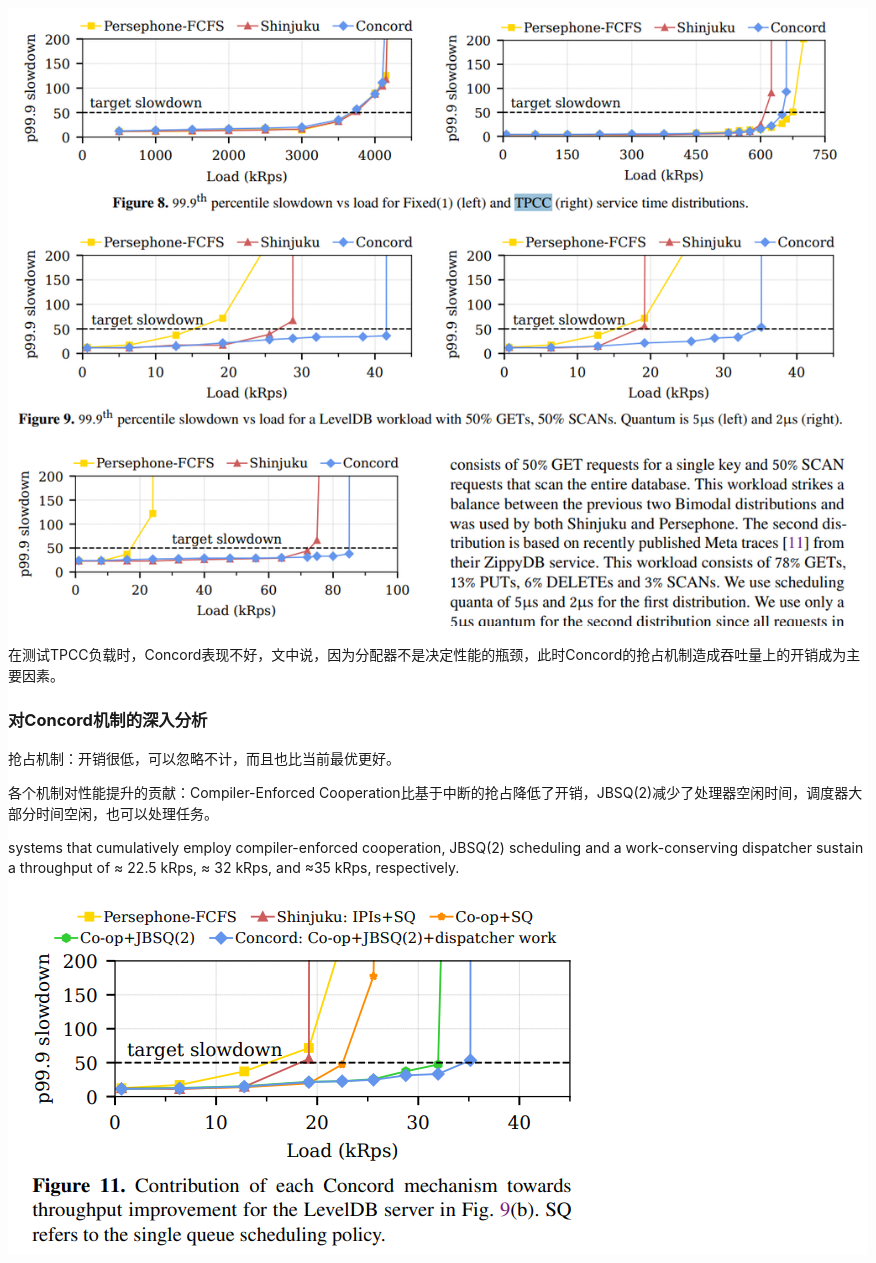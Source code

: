 ![](../图片/TailLatencyEfficiently_Fig8~10.png)

在测试TPCC负载时，Concord表现不好，文中说，因为分配器不是决定性能的瓶颈，此时Concord的抢占机制造成吞吐量上的开销成为主要因素。

### 对Concord机制的深入分析

抢占机制：开销很低，可以忽略不计，而且也比当前最优更好。

各个机制对性能提升的贡献：Compiler-Enforced Cooperation比基于中断的抢占降低了开销，JBSQ(2)减少了处理器空闲时间，调度器大部分时间空闲，也可以处理任务。

systems that cumulatively employ compiler-enforced cooperation, JBSQ(2) scheduling and a work-conserving dispatcher sustain a throughput of ≈ 22.5 kRps, ≈ 32 kRps, and ≈35 kRps, respectively.

![](../图片/TailLatencyEfficiently_Fig11.png)
